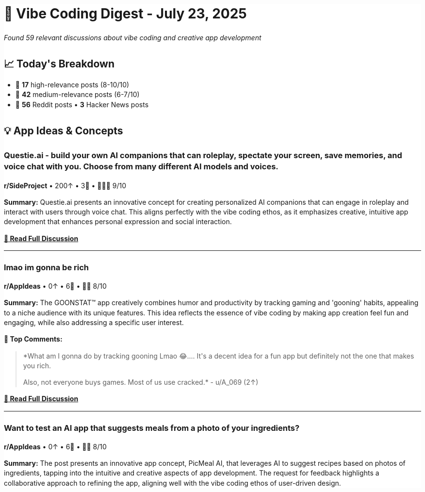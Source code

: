 # 🎨 Vibe Coding Digest - July 23, 2025

*Found 59 relevant discussions about vibe coding and creative app development*

## 📈 Today's Breakdown

- 🎯 **17** high-relevance posts (8-10/10)
- 🎯 **42** medium-relevance posts (6-7/10)
- 📱 **56** Reddit posts • **3** Hacker News posts

## 💡 App Ideas & Concepts

### Questie.ai - build your own AI companions that can roleplay, spectate your screen, save memories, and voice chat with you. Choose from many different AI models and voices.

**r/SideProject** • 200↑ • 3💬 • 🎯🎯🎯 9/10

**Summary:** Questie.ai presents an innovative concept for creating personalized AI companions that can engage in roleplay and interact with users through voice chat. This aligns perfectly with the vibe coding ethos, as it emphasizes creative, intuitive app development that enhances personal expression and social interaction.

[**👀 Read Full Discussion**](https://reddit.com/r/SideProject/comments/1m6y4g0/questieai_build_your_own_ai_companions_that_can/)

---

### lmao im gonna be rich

**r/AppIdeas** • 0↑ • 6💬 • 🎯🎯 8/10

**Summary:** The GOONSTAT™ app creatively combines humor and productivity by tracking gaming and 'gooning' habits, appealing to a niche audience with its unique features. This idea reflects the essence of vibe coding by making app creation feel fun and engaging, while also addressing a specific user interest.

**💬 Top Comments:**
> *What am I gonna do by tracking gooning Lmao 😂.... It's a decent idea for a fun app but definitely not the one that makes you rich.
> 
> Also, not everyone buys games. Most of us use cracked.* - u/A_069 (2↑)

[**👀 Read Full Discussion**](https://reddit.com/r/AppIdeas/comments/1m70om4/lmao_im_gonna_be_rich/)

---

### Want to test an AI app that suggests meals from a photo of your ingredients?

**r/AppIdeas** • 0↑ • 6💬 • 🎯🎯 8/10

**Summary:** The post presents an innovative app concept, PicMeal AI, that leverages AI to suggest recipes based on photos of ingredients, tapping into the intuitive and creative aspects of app development. The request for feedback highlights a collaborative approach to refining the app, aligning well with the vibe coding ethos of user-driven design.
